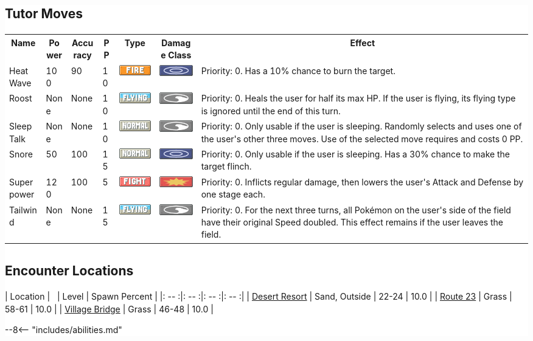 ## Tutor Moves
<table><th>Name</th><th>Power</th><th>Accuracy</th><th>PP</th><th>Type</th><th>Damage Class</th><th>Effect</th>
<tr><td>Heat Wave</td><td>100</td><td>90</td><td>10</td><td><img src="../../img/type/fire.png"></td><td><img src="../../img/type/special.png"></td><td>Priority: 0. Has a 10% chance to burn the target.</td></tr>
<tr><td>Roost</td><td>None</td><td>None</td><td>10</td><td><img src="../../img/type/flying.png"></td><td><img src="../../img/type/status.png"></td><td>Priority: 0. Heals the user for half its max HP.  If the user is flying, its flying type is ignored until the end of this turn.</td></tr>
<tr><td>Sleep Talk</td><td>None</td><td>None</td><td>10</td><td><img src="../../img/type/normal.png"></td><td><img src="../../img/type/status.png"></td><td>Priority: 0. Only usable if the user is sleeping. Randomly selects and uses one of the user's other three moves. Use of the selected move requires and costs 0 PP.</td></tr>
<tr><td>Snore</td><td>50</td><td>100</td><td>15</td><td><img src="../../img/type/normal.png"></td><td><img src="../../img/type/special.png"></td><td>Priority: 0. Only usable if the user is sleeping.   Has a 30% chance to make the target flinch.</td></tr>
<tr><td>Superpower</td><td>120</td><td>100</td><td>5</td><td><img src="../../img/type/fighting.png"></td><td><img src="../../img/type/physical.png"></td><td>Priority: 0. Inflicts regular damage, then lowers the user's Attack and Defense by one stage each.</td></tr>
<tr><td>Tailwind</td><td>None</td><td>None</td><td>15</td><td><img src="../../img/type/flying.png"></td><td><img src="../../img/type/status.png"></td><td>Priority: 0. For the next three turns, all Pokémon on the user's side of the field have their original Speed doubled.  This effect remains if the user leaves the field.</td></tr>
</table>

## Encounter Locations

| Location | &nbsp; | Level | Spawn Percent |
|: -- :|: -- :|: -- :|: -- :|
| [Desert Resort] | Sand, Outside | 22-24 | 10.0 |
| [Route 23] | Grass | 58-61 | 10.0 |
| [Village Bridge] | Grass | 46-48 | 10.0 |

--8<-- "includes/abilities.md"


[Desert Resort]: ../../wildareas/Desert_Resort/
[Route 23]: ../../wildareas/Route_23/
[Village Bridge]: ../../wildareas/Village_Bridge/
